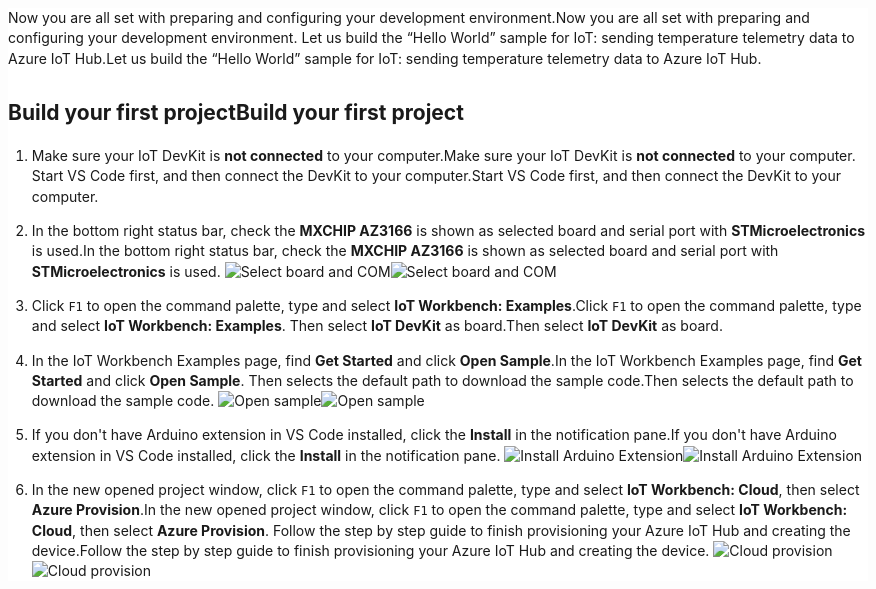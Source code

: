 <span data-ttu-id="444b4-195">Now you are all set with preparing and configuring your development environment.</span><span class="sxs-lookup"><span data-stu-id="444b4-195">Now you are all set with preparing and configuring your development environment.</span></span> <span data-ttu-id="444b4-196">Let us build the “Hello World” sample for IoT: sending temperature telemetry data to Azure IoT Hub.</span><span class="sxs-lookup"><span data-stu-id="444b4-196">Let us build the “Hello World” sample for IoT: sending temperature telemetry data to Azure IoT Hub.</span></span>

## <a name="build-your-first-project"></a><span data-ttu-id="444b4-197">Build your first project</span><span class="sxs-lookup"><span data-stu-id="444b4-197">Build your first project</span></span>

1. <span data-ttu-id="444b4-198">Make sure your IoT DevKit is **not connected** to your computer.</span><span class="sxs-lookup"><span data-stu-id="444b4-198">Make sure your IoT DevKit is **not connected** to your computer.</span></span> <span data-ttu-id="444b4-199">Start VS Code first, and then connect the DevKit to your computer.</span><span class="sxs-lookup"><span data-stu-id="444b4-199">Start VS Code first, and then connect the DevKit to your computer.</span></span>

1. <span data-ttu-id="444b4-200">In the bottom right status bar, check the **MXCHIP AZ3166** is shown as selected board and serial port with **STMicroelectronics** is used.</span><span class="sxs-lookup"><span data-stu-id="444b4-200">In the bottom right status bar, check the **MXCHIP AZ3166** is shown as selected board and serial port with **STMicroelectronics** is used.</span></span>
    <span data-ttu-id="444b4-201">![Select board and COM](media/iot-hub-arduino-devkit-az3166-get-started/getting-started/select-board.png)</span><span class="sxs-lookup"><span data-stu-id="444b4-201">![Select board and COM](media/iot-hub-arduino-devkit-az3166-get-started/getting-started/select-board.png)</span></span>

1. <span data-ttu-id="444b4-202">Click `F1` to open the command palette, type and select **IoT Workbench: Examples**.</span><span class="sxs-lookup"><span data-stu-id="444b4-202">Click `F1` to open the command palette, type and select **IoT Workbench: Examples**.</span></span> <span data-ttu-id="444b4-203">Then select **IoT DevKit** as board.</span><span class="sxs-lookup"><span data-stu-id="444b4-203">Then select **IoT DevKit** as board.</span></span>

1. <span data-ttu-id="444b4-204">In the IoT Workbench Examples page, find **Get Started** and click **Open Sample**.</span><span class="sxs-lookup"><span data-stu-id="444b4-204">In the IoT Workbench Examples page, find **Get Started** and click **Open Sample**.</span></span> <span data-ttu-id="444b4-205">Then selects the default path to download the sample code.</span><span class="sxs-lookup"><span data-stu-id="444b4-205">Then selects the default path to download the sample code.</span></span>
    <span data-ttu-id="444b4-206">![Open sample](media/iot-hub-arduino-devkit-az3166-get-started/getting-started/open-sample.png)</span><span class="sxs-lookup"><span data-stu-id="444b4-206">![Open sample](media/iot-hub-arduino-devkit-az3166-get-started/getting-started/open-sample.png)</span></span>

1. <span data-ttu-id="444b4-207">If you don't have Arduino extension in VS Code installed, click the **Install** in the notification pane.</span><span class="sxs-lookup"><span data-stu-id="444b4-207">If you don't have Arduino extension in VS Code installed, click the **Install** in the notification pane.</span></span>
    <span data-ttu-id="444b4-208">![Install Arduino Extension](media/iot-hub-arduino-devkit-az3166-get-started/getting-started/install-arduino-ext.png)</span><span class="sxs-lookup"><span data-stu-id="444b4-208">![Install Arduino Extension](media/iot-hub-arduino-devkit-az3166-get-started/getting-started/install-arduino-ext.png)</span></span>

1. <span data-ttu-id="444b4-209">In the new opened project window, click `F1` to open the command palette, type and select **IoT Workbench: Cloud**, then select **Azure Provision**.</span><span class="sxs-lookup"><span data-stu-id="444b4-209">In the new opened project window, click `F1` to open the command palette, type and select **IoT Workbench: Cloud**, then select **Azure Provision**.</span></span> <span data-ttu-id="444b4-210">Follow the step by step guide to finish provisioning your Azure IoT Hub and creating the device.</span><span class="sxs-lookup"><span data-stu-id="444b4-210">Follow the step by step guide to finish provisioning your Azure IoT Hub and creating the device.</span></span>
    <span data-ttu-id="444b4-211">![Cloud provision](media/iot-hub-arduino-devkit-az3166-get-started/getting-started/cloud-provision.png)</span><span class="sxs-lookup"><span data-stu-id="444b4-211">![Cloud provision](media/iot-hub-arduino-devkit-az3166-get-started/getting-started/cloud-provision.png)</span></span>
